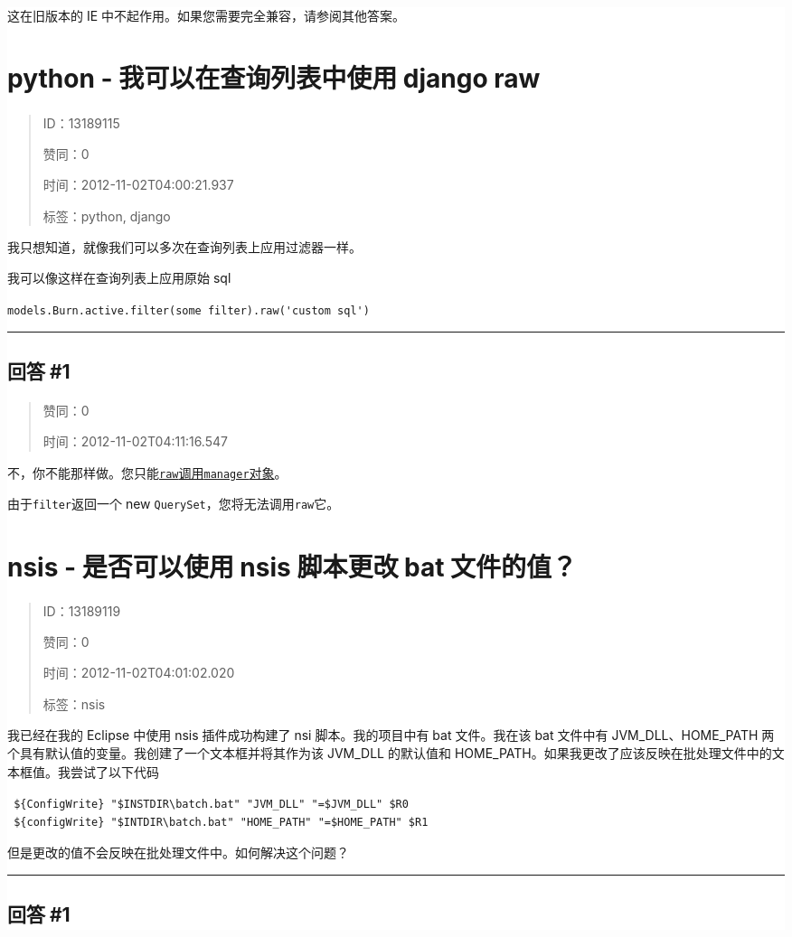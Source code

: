 这在旧版本的 IE 中不起作用。如果您需要完全兼容，请参阅其他答案。

# python - 我可以在查询列表中使用 django raw

> ID：13189115
> 
> 赞同：0
> 
> 时间：2012-11-02T04:00:21.937
> 
> 标签：python, django

我只想知道，就像我们可以多次在查询列表上应用过滤器一样。

我可以像这样在查询列表上应用原始 sql

`models.Burn.active.filter(some filter).raw('custom sql')`

* * *

## 回答 #1

> 赞同：0
> 
> 时间：2012-11-02T04:11:16.547

不，你不能那样做。您只能[`raw`调用`manager`对象](https://docs.djangoproject.com/en/dev/topics/db/sql/#performing-raw-queries)。

由于`filter`返回一个 new `QuerySet`，您将无法调用`raw`它。

# nsis - 是否可以使用 nsis 脚本更改 bat 文件的值？

> ID：13189119
> 
> 赞同：0
> 
> 时间：2012-11-02T04:01:02.020
> 
> 标签：nsis

我已经在我的 Eclipse 中使用 nsis 插件成功构建了 nsi 脚本。我的项目中有 bat 文件。我在该 bat 文件中有 JVM_DLL、HOME_PATH 两个具有默认值的变量。我创建了一个文本框并将其作为该 JVM_DLL 的默认值和 HOME_PATH。如果我更改了应该反映在批处理文件中的文本框值。我尝试了以下代码

```
 ${ConfigWrite} "$INSTDIR\batch.bat" "JVM_DLL" "=$JVM_DLL" $R0
 ${configWrite} "$INTDIR\batch.bat" "HOME_PATH" "=$HOME_PATH" $R1 
```

但是更改的值不会反映在批处理文件中。如何解决这个问题？

* * *

## 回答 #1
